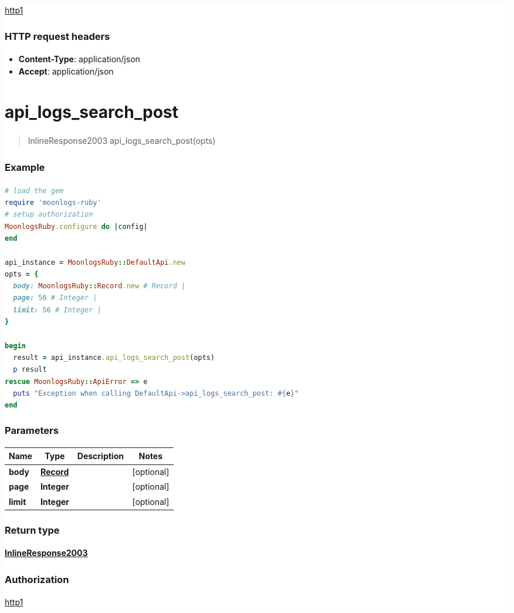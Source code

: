 [http1](../README.md#http1)

### HTTP request headers

 - **Content-Type**: application/json
 - **Accept**: application/json



# **api_logs_search_post**
> InlineResponse2003 api_logs_search_post(opts)



### Example
```ruby
# load the gem
require 'moonlogs-ruby'
# setup authorization
MoonlogsRuby.configure do |config|
end

api_instance = MoonlogsRuby::DefaultApi.new
opts = { 
  body: MoonlogsRuby::Record.new # Record | 
  page: 56 # Integer | 
  limit: 56 # Integer | 
}

begin
  result = api_instance.api_logs_search_post(opts)
  p result
rescue MoonlogsRuby::ApiError => e
  puts "Exception when calling DefaultApi->api_logs_search_post: #{e}"
end
```

### Parameters

Name | Type | Description  | Notes
------------- | ------------- | ------------- | -------------
 **body** | [**Record**](Record.md)|  | [optional] 
 **page** | **Integer**|  | [optional] 
 **limit** | **Integer**|  | [optional] 

### Return type

[**InlineResponse2003**](InlineResponse2003.md)

### Authorization

[http1](../README.md#http1)
